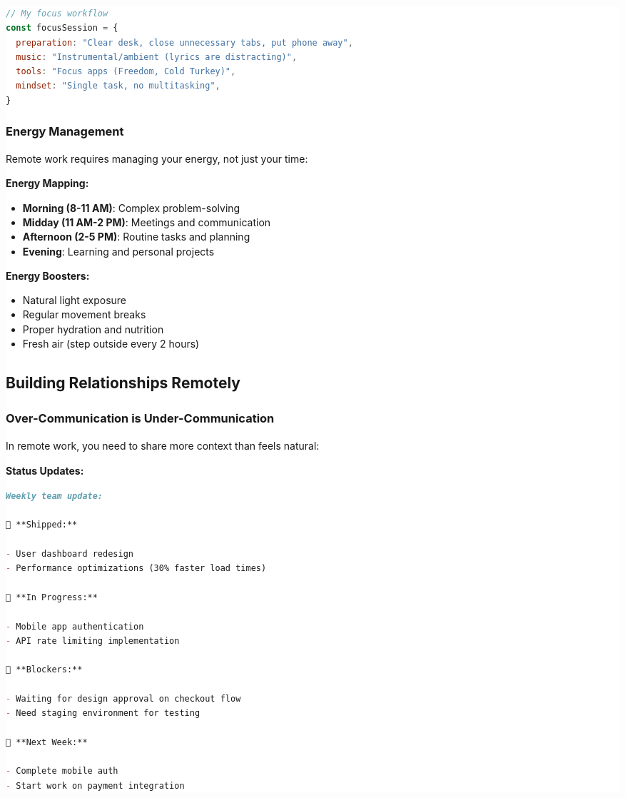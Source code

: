 ```javascript
// My focus workflow
const focusSession = {
  preparation: "Clear desk, close unnecessary tabs, put phone away",
  music: "Instrumental/ambient (lyrics are distracting)",
  tools: "Focus apps (Freedom, Cold Turkey)",
  mindset: "Single task, no multitasking",
}
```

### Energy Management

Remote work requires managing your energy, not just your time:

**Energy Mapping:**

- **Morning (8-11 AM)**: Complex problem-solving
- **Midday (11 AM-2 PM)**: Meetings and communication
- **Afternoon (2-5 PM)**: Routine tasks and planning
- **Evening**: Learning and personal projects

**Energy Boosters:**

- Natural light exposure
- Regular movement breaks
- Proper hydration and nutrition
- Fresh air (step outside every 2 hours)

## Building Relationships Remotely

### Over-Communication is Under-Communication

In remote work, you need to share more context than feels natural:

**Status Updates:**

```markdown
Weekly team update:

🚀 **Shipped:**

- User dashboard redesign
- Performance optimizations (30% faster load times)

🔨 **In Progress:**

- Mobile app authentication
- API rate limiting implementation

🚧 **Blockers:**

- Waiting for design approval on checkout flow
- Need staging environment for testing

📅 **Next Week:**

- Complete mobile auth
- Start work on payment integration
```
